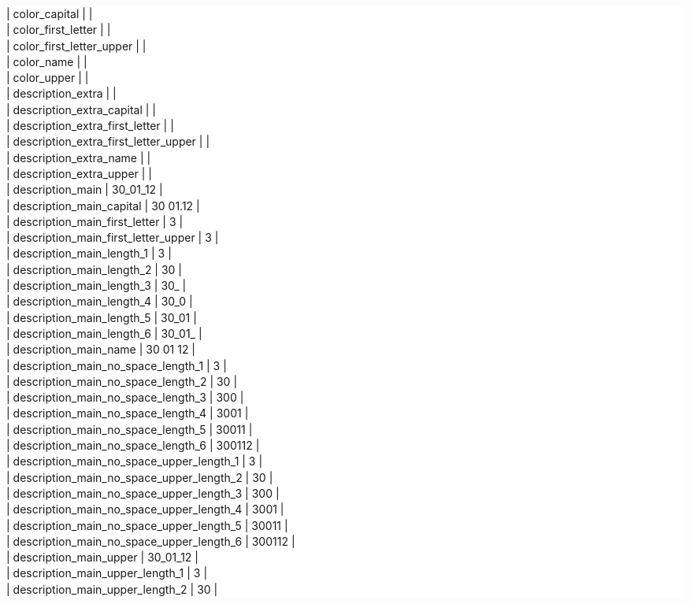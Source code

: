 | color_capital |  |  
| color_first_letter |  |  
| color_first_letter_upper |  |  
| color_name |  |  
| color_upper |  |  
| description_extra |  |  
| description_extra_capital |  |  
| description_extra_first_letter |  |  
| description_extra_first_letter_upper |  |  
| description_extra_name |  |  
| description_extra_upper |  |  
| description_main | 30_01_12 |  
| description_main_capital | 30 01.12 |  
| description_main_first_letter | 3 |  
| description_main_first_letter_upper | 3 |  
| description_main_length_1 | 3 |  
| description_main_length_2 | 30 |  
| description_main_length_3 | 30_ |  
| description_main_length_4 | 30_0 |  
| description_main_length_5 | 30_01 |  
| description_main_length_6 | 30_01_ |  
| description_main_name | 30 01 12 |  
| description_main_no_space_length_1 | 3 |  
| description_main_no_space_length_2 | 30 |  
| description_main_no_space_length_3 | 300 |  
| description_main_no_space_length_4 | 3001 |  
| description_main_no_space_length_5 | 30011 |  
| description_main_no_space_length_6 | 300112 |  
| description_main_no_space_upper_length_1 | 3 |  
| description_main_no_space_upper_length_2 | 30 |  
| description_main_no_space_upper_length_3 | 300 |  
| description_main_no_space_upper_length_4 | 3001 |  
| description_main_no_space_upper_length_5 | 30011 |  
| description_main_no_space_upper_length_6 | 300112 |  
| description_main_upper | 30_01_12 |  
| description_main_upper_length_1 | 3 |  
| description_main_upper_length_2 | 30 |  